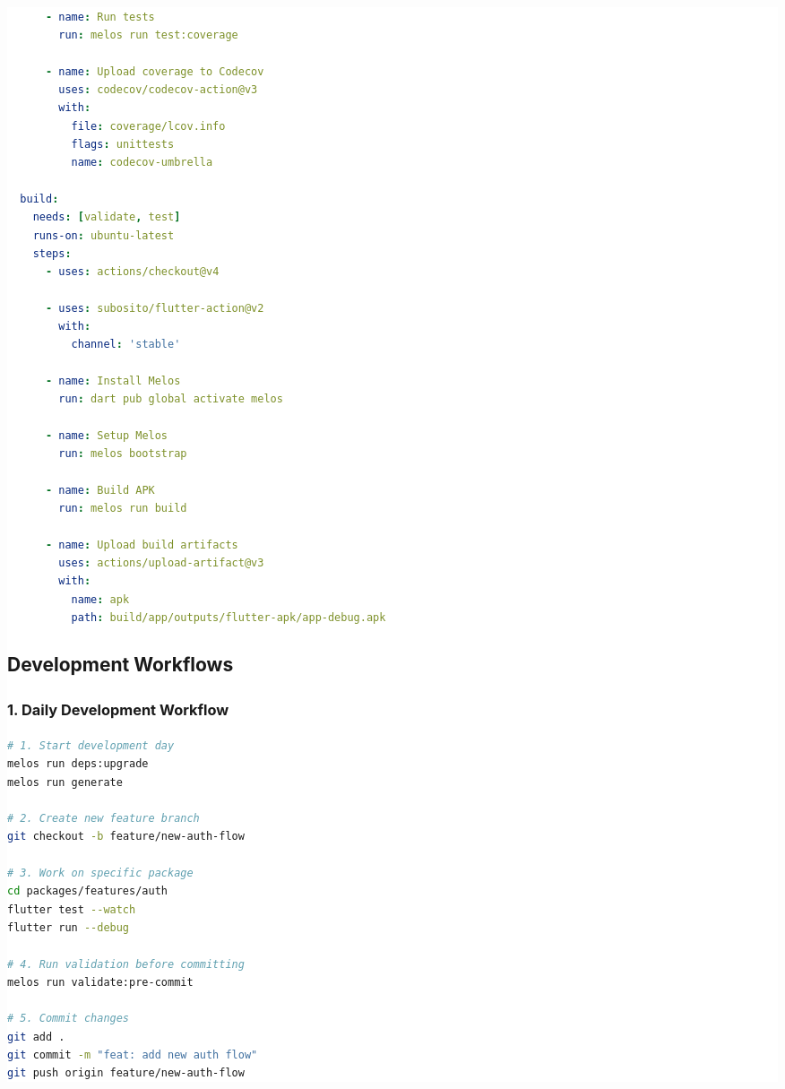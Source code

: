 ```yaml
      - name: Run tests
        run: melos run test:coverage

      - name: Upload coverage to Codecov
        uses: codecov/codecov-action@v3
        with:
          file: coverage/lcov.info
          flags: unittests
          name: codecov-umbrella

  build:
    needs: [validate, test]
    runs-on: ubuntu-latest
    steps:
      - uses: actions/checkout@v4

      - uses: subosito/flutter-action@v2
        with:
          channel: 'stable'

      - name: Install Melos
        run: dart pub global activate melos

      - name: Setup Melos
        run: melos bootstrap

      - name: Build APK
        run: melos run build

      - name: Upload build artifacts
        uses: actions/upload-artifact@v3
        with:
          name: apk
          path: build/app/outputs/flutter-apk/app-debug.apk
```

## Development Workflows

### 1. Daily Development Workflow

```bash
# 1. Start development day
melos run deps:upgrade
melos run generate

# 2. Create new feature branch
git checkout -b feature/new-auth-flow

# 3. Work on specific package
cd packages/features/auth
flutter test --watch
flutter run --debug

# 4. Run validation before committing
melos run validate:pre-commit

# 5. Commit changes
git add .
git commit -m "feat: add new auth flow"
git push origin feature/new-auth-flow
```
